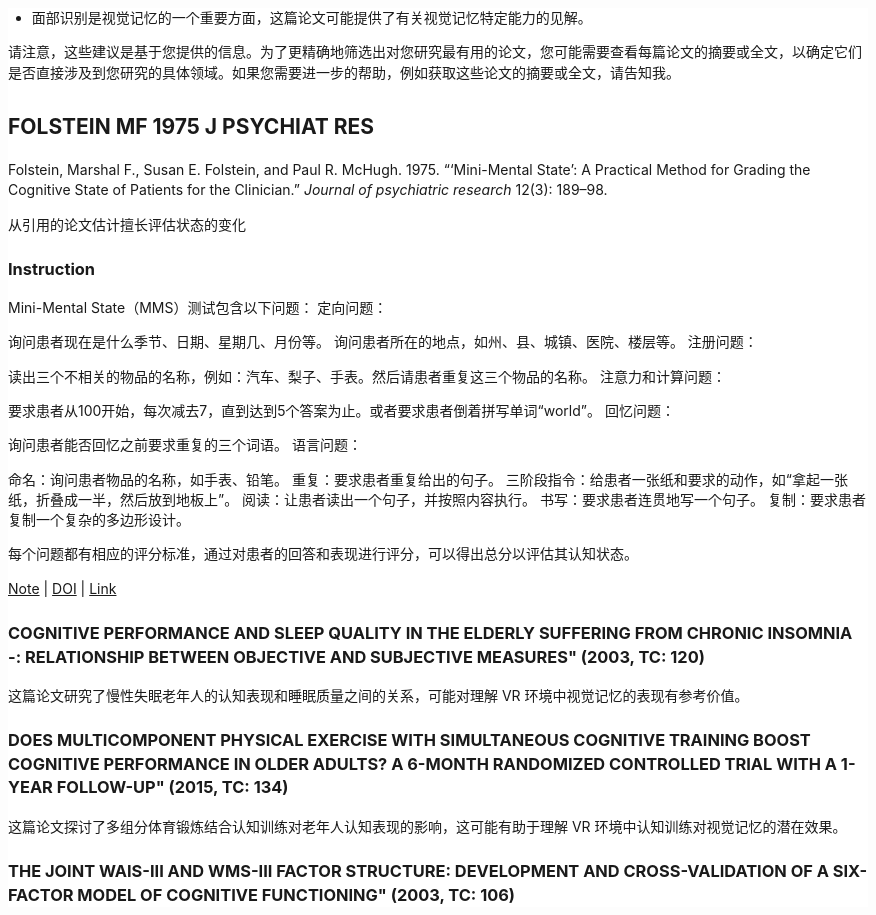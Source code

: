 - 面部识别是视觉记忆的一个重要方面，这篇论文可能提供了有关视觉记忆特定能力的见解。

请注意，这些建议是基于您提供的信息。为了更精确地筛选出对您研究最有用的论文，您可能需要查看每篇论文的摘要或全文，以确定它们是否直接涉及到您研究的具体领域。如果您需要进一步的帮助，例如获取这些论文的摘要或全文，请告知我。

## FOLSTEIN MF 1975 J PSYCHIAT RES
Folstein, Marshal F., Susan E. Folstein, and Paul R. McHugh. 1975. “‘Mini-Mental State’: A Practical Method for Grading the Cognitive State of Patients for the Clinician.” _Journal of psychiatric research_ 12(3): 189–98.

从引用的论文估计擅长评估状态的变化
### Instruction

Mini-Mental State（MMS）测试包含以下问题：
定向问题：

询问患者现在是什么季节、日期、星期几、月份等。
询问患者所在的地点，如州、县、城镇、医院、楼层等。
注册问题：

读出三个不相关的物品的名称，例如：汽车、梨子、手表。然后请患者重复这三个物品的名称。
注意力和计算问题：

要求患者从100开始，每次减去7，直到达到5个答案为止。或者要求患者倒着拼写单词“world”。
回忆问题：

询问患者能否回忆之前要求重复的三个词语。
语言问题：

命名：询问患者物品的名称，如手表、铅笔。
重复：要求患者重复给出的句子。
三阶段指令：给患者一张纸和要求的动作，如“拿起一张纸，折叠成一半，然后放到地板上”。
阅读：让患者读出一个句子，并按照内容执行。
书写：要求患者连贯地写一个句子。
复制：要求患者复制一个复杂的多边形设计。

每个问题都有相应的评分标准，通过对患者的回答和表现进行评分，可以得出总分以评估其认知状态。



[Note](Pyramid%20-%20FOLSTEIN%20MF%201975%20J%20PSYCHIAT%20RES%20.canvas)
\| [DOI](https://sci-hub.ee/10.1016/0022-3956) \| [Link](https://scholar.google.it/scholar?hl=en&as_sdt=0%2C5&q=FOLSTEIN%20MF%201975%20J%20PSYCHIAT%20RES)

### COGNITIVE PERFORMANCE AND SLEEP QUALITY IN THE ELDERLY SUFFERING FROM CHRONIC INSOMNIA -: RELATIONSHIP BETWEEN OBJECTIVE AND SUBJECTIVE MEASURES" (2003, TC: 120)

这篇论文研究了慢性失眠老年人的认知表现和睡眠质量之间的关系，可能对理解 VR 环境中视觉记忆的表现有参考价值。

### DOES MULTICOMPONENT PHYSICAL EXERCISE WITH SIMULTANEOUS COGNITIVE TRAINING BOOST COGNITIVE PERFORMANCE IN OLDER ADULTS? A 6-MONTH RANDOMIZED CONTROLLED TRIAL WITH A 1-YEAR FOLLOW-UP" (2015, TC: 134)

这篇论文探讨了多组分体育锻炼结合认知训练对老年人认知表现的影响，这可能有助于理解 VR 环境中认知训练对视觉记忆的潜在效果。
### THE JOINT WAIS-III AND WMS-III FACTOR STRUCTURE: DEVELOPMENT AND CROSS-VALIDATION OF A SIX-FACTOR MODEL OF COGNITIVE FUNCTIONING" (2003, TC: 106)
